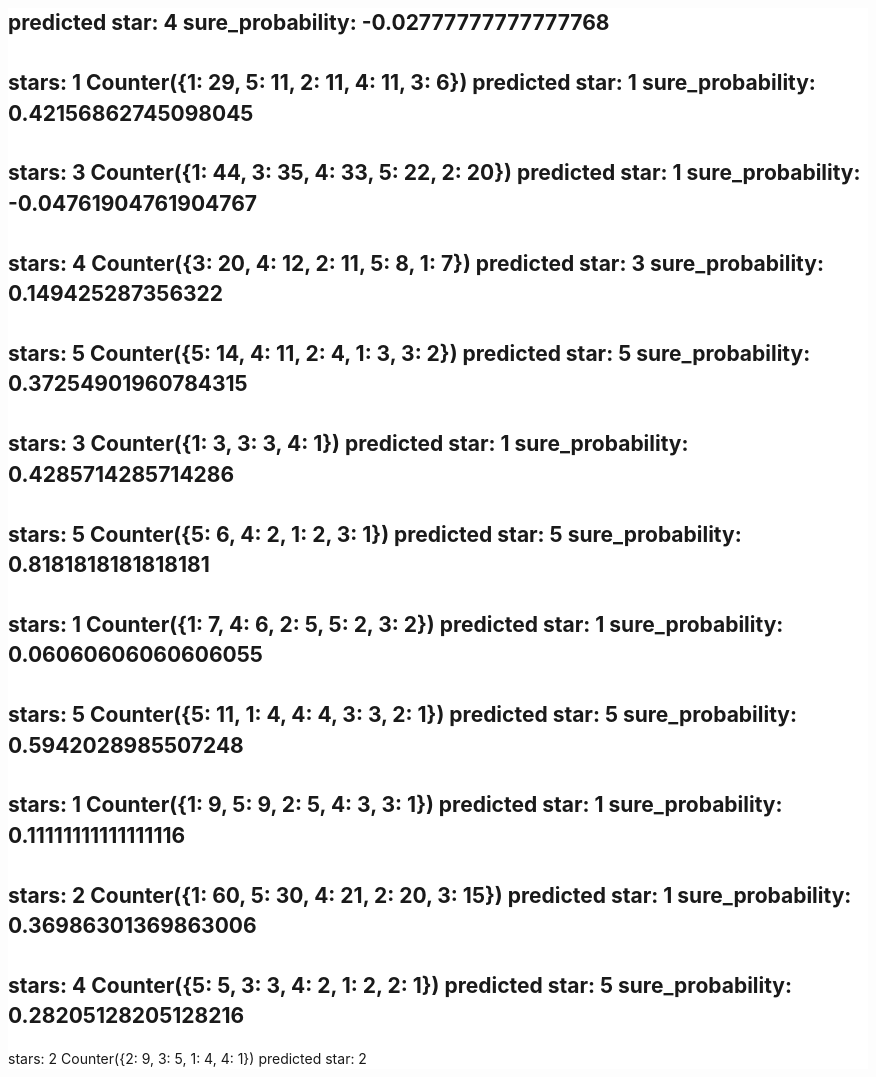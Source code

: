 predicted star: 4
sure_probability: -0.02777777777777768
--------------
stars: 1
Counter({1: 29, 5: 11, 2: 11, 4: 11, 3: 6})
predicted star: 1
sure_probability: 0.42156862745098045
--------------
stars: 3
Counter({1: 44, 3: 35, 4: 33, 5: 22, 2: 20})
predicted star: 1
sure_probability: -0.04761904761904767
--------------
stars: 4
Counter({3: 20, 4: 12, 2: 11, 5: 8, 1: 7})
predicted star: 3
sure_probability: 0.149425287356322
--------------
stars: 5
Counter({5: 14, 4: 11, 2: 4, 1: 3, 3: 2})
predicted star: 5
sure_probability: 0.37254901960784315
--------------
stars: 3
Counter({1: 3, 3: 3, 4: 1})
predicted star: 1
sure_probability: 0.4285714285714286
--------------
stars: 5
Counter({5: 6, 4: 2, 1: 2, 3: 1})
predicted star: 5
sure_probability: 0.8181818181818181
--------------
stars: 1
Counter({1: 7, 4: 6, 2: 5, 5: 2, 3: 2})
predicted star: 1
sure_probability: 0.06060606060606055
--------------
stars: 5
Counter({5: 11, 1: 4, 4: 4, 3: 3, 2: 1})
predicted star: 5
sure_probability: 0.5942028985507248
--------------
stars: 1
Counter({1: 9, 5: 9, 2: 5, 4: 3, 3: 1})
predicted star: 1
sure_probability: 0.11111111111111116
--------------
stars: 2
Counter({1: 60, 5: 30, 4: 21, 2: 20, 3: 15})
predicted star: 1
sure_probability: 0.36986301369863006
--------------
stars: 4
Counter({5: 5, 3: 3, 4: 2, 1: 2, 2: 1})
predicted star: 5
sure_probability: 0.28205128205128216
--------------
stars: 2
Counter({2: 9, 3: 5, 1: 4, 4: 1})
predicted star: 2